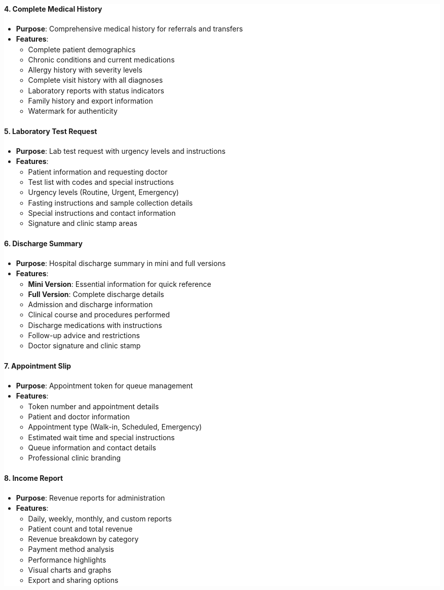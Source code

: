 #### 4. Complete Medical History
- **Purpose**: Comprehensive medical history for referrals and transfers
- **Features**:
  - Complete patient demographics
  - Chronic conditions and current medications
  - Allergy history with severity levels
  - Complete visit history with all diagnoses
  - Laboratory reports with status indicators
  - Family history and export information
  - Watermark for authenticity

#### 5. Laboratory Test Request
- **Purpose**: Lab test request with urgency levels and instructions
- **Features**:
  - Patient information and requesting doctor
  - Test list with codes and special instructions
  - Urgency levels (Routine, Urgent, Emergency)
  - Fasting instructions and sample collection details
  - Special instructions and contact information
  - Signature and clinic stamp areas

#### 6. Discharge Summary
- **Purpose**: Hospital discharge summary in mini and full versions
- **Features**:
  - **Mini Version**: Essential information for quick reference
  - **Full Version**: Complete discharge details
  - Admission and discharge information
  - Clinical course and procedures performed
  - Discharge medications with instructions
  - Follow-up advice and restrictions
  - Doctor signature and clinic stamp

#### 7. Appointment Slip
- **Purpose**: Appointment token for queue management
- **Features**:
  - Token number and appointment details
  - Patient and doctor information
  - Appointment type (Walk-in, Scheduled, Emergency)
  - Estimated wait time and special instructions
  - Queue information and contact details
  - Professional clinic branding

#### 8. Income Report
- **Purpose**: Revenue reports for administration
- **Features**:
  - Daily, weekly, monthly, and custom reports
  - Patient count and total revenue
  - Revenue breakdown by category
  - Payment method analysis
  - Performance highlights
  - Visual charts and graphs
  - Export and sharing options
